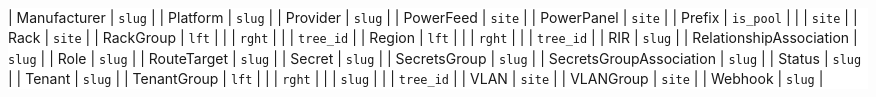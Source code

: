 | Manufacturer            | `slug`        |
| Platform                | `slug`        |
| Provider                | `slug`        |
| PowerFeed               | `site`        |
| PowerPanel              | `site`        |
| Prefix                  | `is_pool`     |
|                         | `site`        |
| Rack                    | `site`        |
| RackGroup               | `lft`         |
|                         | `rght`        |
|                         | `tree_id`     |
| Region                  | `lft`         |
|                         | `rght`        |
|                         | `tree_id`     |
| RIR                     | `slug`        |
| RelationshipAssociation | `slug`        |
| Role                    | `slug`        |
| RouteTarget             | `slug`        |
| Secret                  | `slug`        |
| SecretsGroup            | `slug`        |
| SecretsGroupAssociation | `slug`        |
| Status                  | `slug`        |
| Tenant                  | `slug`        |
| TenantGroup             | `lft`         |
|                         | `rght`        |
|                         | `slug`        |
|                         | `tree_id`     |
| VLAN                    | `site`        |
| VLANGroup               | `site`        |
| Webhook                 | `slug`        |
